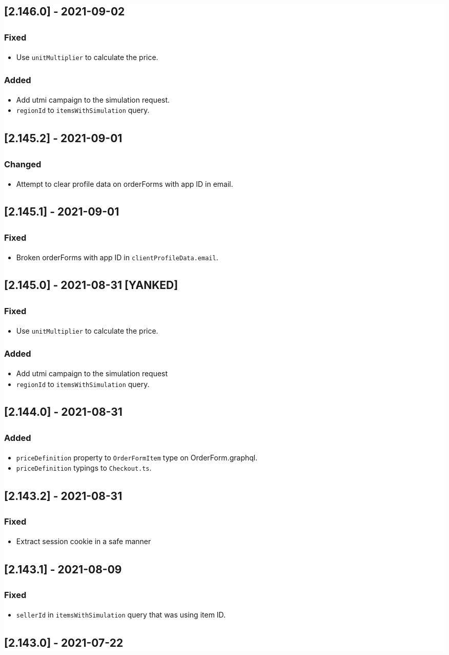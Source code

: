 ## [2.146.0] - 2021-09-02

### Fixed
- Use `unitMultiplier` to calculate the price.

### Added
- Add utmi campaign to the simulation request.
- `regionId` to `itemsWithSimulation` query.

## [2.145.2] - 2021-09-01
### Changed
- Attempt to clear profile data on orderForms with app ID in email.

## [2.145.1] - 2021-09-01
### Fixed
- Broken orderForms with app ID in `clientProfileData.email`.

## [2.145.0] - 2021-08-31 [YANKED]

### Fixed
- Use `unitMultiplier` to calculate the price.

### Added
- Add utmi campaign to the simulation request
- `regionId` to `itemsWithSimulation` query.

## [2.144.0] - 2021-08-31
### Added
- `priceDefinition` property to `OrderFormItem` type  on OrderForm.graphql.
- `priceDefinition` typings to `Checkout.ts`.

## [2.143.2] - 2021-08-31
### Fixed
- Extract session cookie in a safe manner

## [2.143.1] - 2021-08-09

### Fixed
- `sellerId` in `itemsWithSimulation` query that was using item ID.

## [2.143.0] - 2021-07-22
